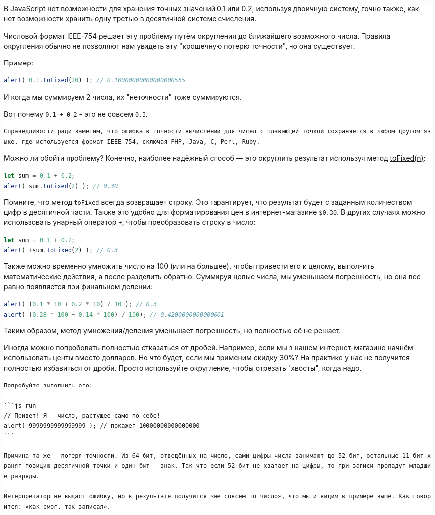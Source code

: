 В JavaScript нет возможности для хранения точных значений 0.1 или 0.2, используя двоичную систему, точно также, как нет возможности хранить одну третью в десятичной системе счисления.

Числовой формат IEEE-754 решает эту проблему путём округления до ближайшего возможного числа. Правила округления обычно не позволяют нам увидеть эту "крошечную потерю точности", но она существует.

Пример:
```js run
alert( 0.1.toFixed(20) ); // 0.10000000000000000555
```

И когда мы суммируем 2 числа, их "неточности" тоже суммируются.

Вот почему `0.1 + 0.2` - это не совсем `0.3`.

```smart header="Не только в JavaScript"
Справедливости ради заметим, что ошибка в точности вычислений для чисел с плавающей точкой сохраняется в любом другом языке, где используется формат IEEE 754, включая PHP, Java, C, Perl, Ruby.
```

Можно ли обойти проблему? Конечно, наиболее надёжный способ — это округлить результат используя метод [toFixed(n)](https://developer.mozilla.org/ru/docs/Web/JavaScript/Reference/Global_Objects/Number/toFixed):

```js run
let sum = 0.1 + 0.2;
alert( sum.toFixed(2) ); // 0.30
```

Помните, что метод `toFixed` всегда возвращает строку. Это гарантирует, что результат будет с заданным количеством цифр в десятичной части. Также это удобно для форматирования цен в интернет-магазине `$0.30`. В других случаях можно использовать унарный оператор `+`, чтобы преобразовать строку в число:

```js run
let sum = 0.1 + 0.2;
alert( +sum.toFixed(2) ); // 0.3
```

Также можно временно умножить число на 100 (или на большее), чтобы привести его к целому, выполнить математические действия, а после разделить обратно. Суммируя целые числа, мы уменьшаем погрешность, но она все равно появляется при финальном делении:

```js run
alert( (0.1 * 10 + 0.2 * 10) / 10 ); // 0.3
alert( (0.28 * 100 + 0.14 * 100) / 100); // 0.4200000000000001
```

Таким образом, метод умножения/деления уменьшает погрешность, но полностью её не решает.

Иногда можно попробовать полностью отказаться от дробей. Например, если мы в нашем интернет-магазине начнём использовать центы вместо долларов. Но что будет, если мы применим скидку 30%? На практике у нас не получится полностью избавиться от дроби. Просто используйте округление, чтобы отрезать "хвосты", когда надо.

````smart header="Забавный пример"
Попробуйте выполнить его:

```js run
// Привет! Я – число, растущее само по себе!
alert( 9999999999999999 ); // покажет 10000000000000000
```

Причина та же – потеря точности. Из 64 бит, отведённых на число, сами цифры числа занимают до 52 бит, остальные 11 бит хранят позицию десятичной точки и один бит – знак. Так что если 52 бит не хватает на цифры, то при записи пропадут младшие разряды.

Интерпретатор не выдаст ошибку, но в результате получится «не совсем то число», что мы и видим в примере выше. Как говорится: «как смог, так записал».
````
